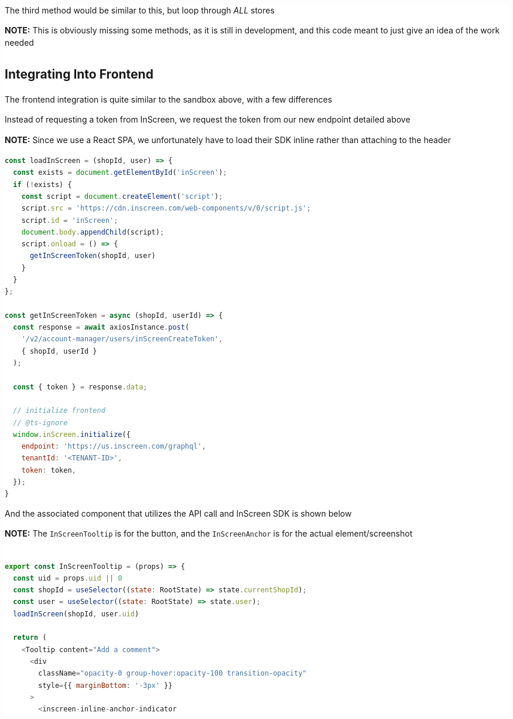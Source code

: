 The third method would be similar to this, but loop through *ALL* stores 

**NOTE:** This is obviously missing some methods, as it is still in development, and this code meant to just give an idea of the work needed

## Integrating Into Frontend

The frontend integration is quite similar to the sandbox above, with a few differences

Instead of requesting a token from InScreen, we request the token from our new endpoint detailed above

**NOTE:** Since we use a React SPA, we unfortunately have to load their SDK inline rather than attaching to the header

```javascript
const loadInScreen = (shopId, user) => {
  const exists = document.getElementById('inScreen');
  if (!exists) {
    const script = document.createElement('script');
    script.src = 'https://cdn.inscreen.com/web-components/v/0/script.js';
    script.id = 'inScreen';
    document.body.appendChild(script);
    script.onload = () => { 
      getInScreenToken(shopId, user)
    }
  }
};

const getInScreenToken = async (shopId, userId) => {
  const response = await axiosInstance.post(
    '/v2/account-manager/users/inScreenCreateToken',
    { shopId, userId }
  );

  const { token } = response.data;

  // initialize frontend
  // @ts-ignore
  window.inScreen.initialize({
    endpoint: 'https://us.inscreen.com/graphql',
    tenantId: '<TENANT-ID>',
    token: token,
  });
}
```

And the associated component that utilizes the API call and InScreen SDK is shown below

**NOTE:** The `InScreenTooltip` is for the button, and the `InScreenAnchor` is for the actual element/screenshot

```javascript

export const InScreenTooltip = (props) => {
  const uid = props.uid || 0
  const shopId = useSelector((state: RootState) => state.currentShopId);
  const user = useSelector((state: RootState) => state.user);
  loadInScreen(shopId, user.uid)

  return (
    <Tooltip content="Add a comment">
      <div 
        className="opacity-0 group-hover:opacity-100 transition-opacity"
        style={{ marginBottom: '-3px' }}
      >
        <inscreen-inline-anchor-indicator 
```